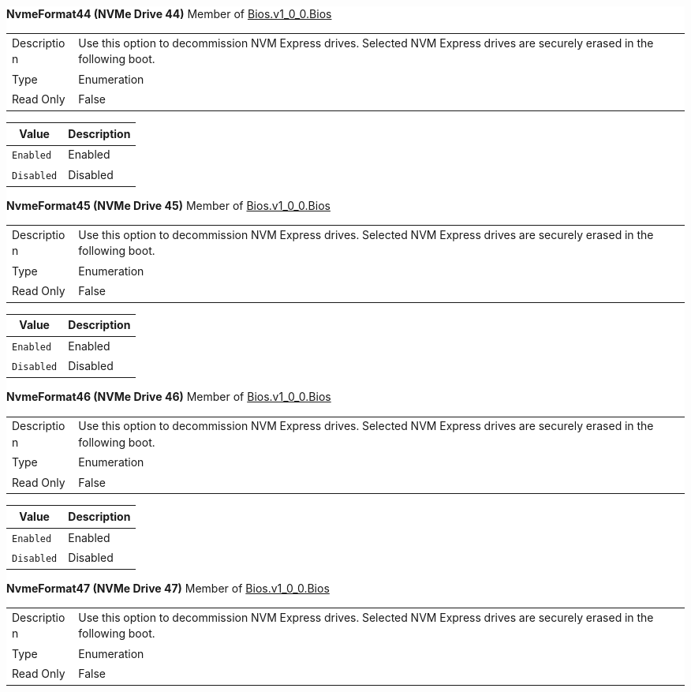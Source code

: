 **NvmeFormat44 (NVMe Drive 44)**
Member of [Bios.v1\_0\_0.Bios](#bios)

| | |
|---|---|
|Description|Use this option to decommission NVM Express drives. Selected NVM Express drives are securely erased in the following boot.|
|Type|Enumeration|
|Read Only|False|

|Value|Description|
|---|---|
|`Enabled`|Enabled|
|`Disabled`|Disabled|

**NvmeFormat45 (NVMe Drive 45)**
Member of [Bios.v1\_0\_0.Bios](#bios)

| | |
|---|---|
|Description|Use this option to decommission NVM Express drives. Selected NVM Express drives are securely erased in the following boot.|
|Type|Enumeration|
|Read Only|False|

|Value|Description|
|---|---|
|`Enabled`|Enabled|
|`Disabled`|Disabled|

**NvmeFormat46 (NVMe Drive 46)**
Member of [Bios.v1\_0\_0.Bios](#bios)

| | |
|---|---|
|Description|Use this option to decommission NVM Express drives. Selected NVM Express drives are securely erased in the following boot.|
|Type|Enumeration|
|Read Only|False|

|Value|Description|
|---|---|
|`Enabled`|Enabled|
|`Disabled`|Disabled|

**NvmeFormat47 (NVMe Drive 47)**
Member of [Bios.v1\_0\_0.Bios](#bios)

| | |
|---|---|
|Description|Use this option to decommission NVM Express drives. Selected NVM Express drives are securely erased in the following boot.|
|Type|Enumeration|
|Read Only|False|
